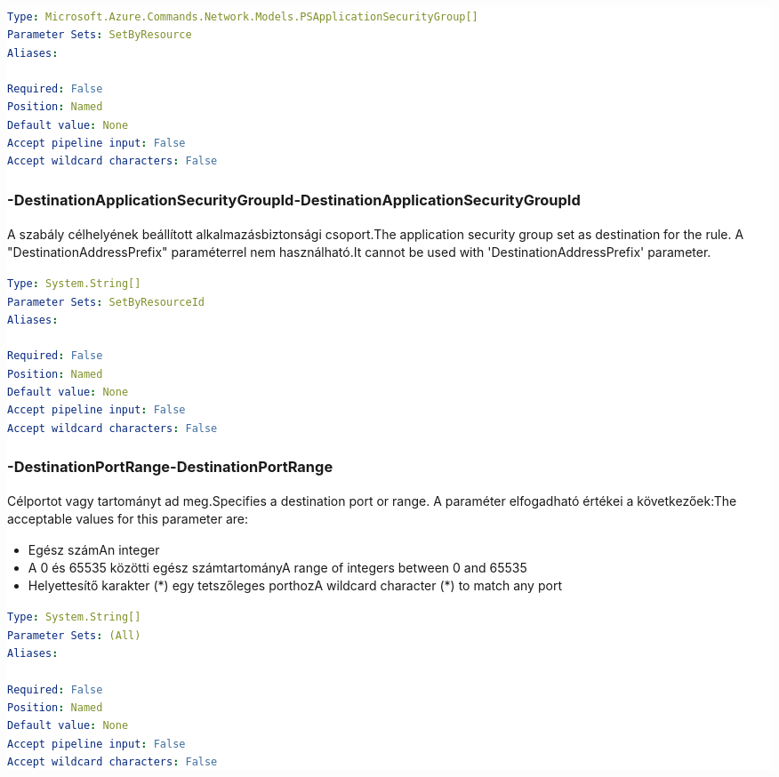 ```yaml
Type: Microsoft.Azure.Commands.Network.Models.PSApplicationSecurityGroup[]
Parameter Sets: SetByResource
Aliases:

Required: False
Position: Named
Default value: None
Accept pipeline input: False
Accept wildcard characters: False
```

### <span data-ttu-id="153eb-137">-DestinationApplicationSecurityGroupId</span><span class="sxs-lookup"><span data-stu-id="153eb-137">-DestinationApplicationSecurityGroupId</span></span>
<span data-ttu-id="153eb-138">A szabály célhelyének beállított alkalmazásbiztonsági csoport.</span><span class="sxs-lookup"><span data-stu-id="153eb-138">The application security group set as destination for the rule.</span></span> <span data-ttu-id="153eb-139">A "DestinationAddressPrefix" paraméterrel nem használható.</span><span class="sxs-lookup"><span data-stu-id="153eb-139">It cannot be used with 'DestinationAddressPrefix' parameter.</span></span>

```yaml
Type: System.String[]
Parameter Sets: SetByResourceId
Aliases:

Required: False
Position: Named
Default value: None
Accept pipeline input: False
Accept wildcard characters: False
```

### <span data-ttu-id="153eb-140">-DestinationPortRange</span><span class="sxs-lookup"><span data-stu-id="153eb-140">-DestinationPortRange</span></span>
<span data-ttu-id="153eb-141">Célportot vagy tartományt ad meg.</span><span class="sxs-lookup"><span data-stu-id="153eb-141">Specifies a destination port or range.</span></span>
<span data-ttu-id="153eb-142">A paraméter elfogadható értékei a következőek:</span><span class="sxs-lookup"><span data-stu-id="153eb-142">The acceptable values for this parameter are:</span></span>
- <span data-ttu-id="153eb-143">Egész szám</span><span class="sxs-lookup"><span data-stu-id="153eb-143">An integer</span></span> 
- <span data-ttu-id="153eb-144">A 0 és 65535 közötti egész számtartomány</span><span class="sxs-lookup"><span data-stu-id="153eb-144">A range of integers between 0 and 65535</span></span>
- <span data-ttu-id="153eb-145">Helyettesítő karakter (\*) egy tetszőleges porthoz</span><span class="sxs-lookup"><span data-stu-id="153eb-145">A wildcard character (\*) to match any port</span></span>

```yaml
Type: System.String[]
Parameter Sets: (All)
Aliases:

Required: False
Position: Named
Default value: None
Accept pipeline input: False
Accept wildcard characters: False
```
